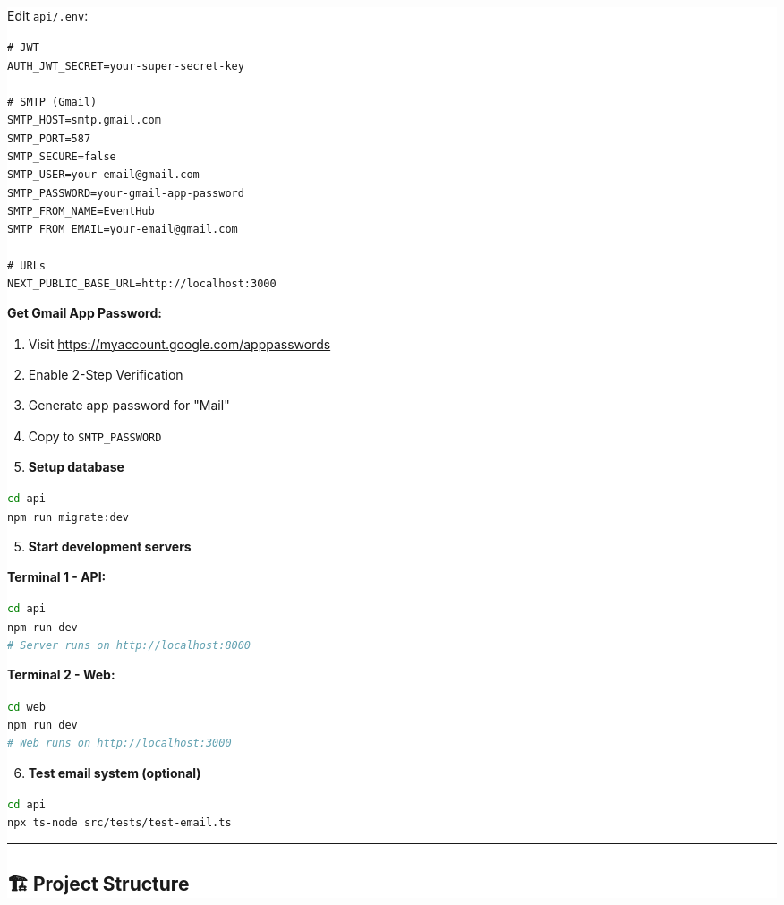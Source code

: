 Edit `api/.env`:
```env
# JWT
AUTH_JWT_SECRET=your-super-secret-key

# SMTP (Gmail)
SMTP_HOST=smtp.gmail.com
SMTP_PORT=587
SMTP_SECURE=false
SMTP_USER=your-email@gmail.com
SMTP_PASSWORD=your-gmail-app-password
SMTP_FROM_NAME=EventHub
SMTP_FROM_EMAIL=your-email@gmail.com

# URLs
NEXT_PUBLIC_BASE_URL=http://localhost:3000
```

**Get Gmail App Password:**
1. Visit https://myaccount.google.com/apppasswords
2. Enable 2-Step Verification
3. Generate app password for "Mail"
4. Copy to `SMTP_PASSWORD`

4. **Setup database**
```bash
cd api
npm run migrate:dev
```

5. **Start development servers**

**Terminal 1 - API:**
```bash
cd api
npm run dev
# Server runs on http://localhost:8000
```

**Terminal 2 - Web:**
```bash
cd web
npm run dev
# Web runs on http://localhost:3000
```

6. **Test email system (optional)**
```bash
cd api
npx ts-node src/tests/test-email.ts
```

---

## 🏗️ Project Structure
